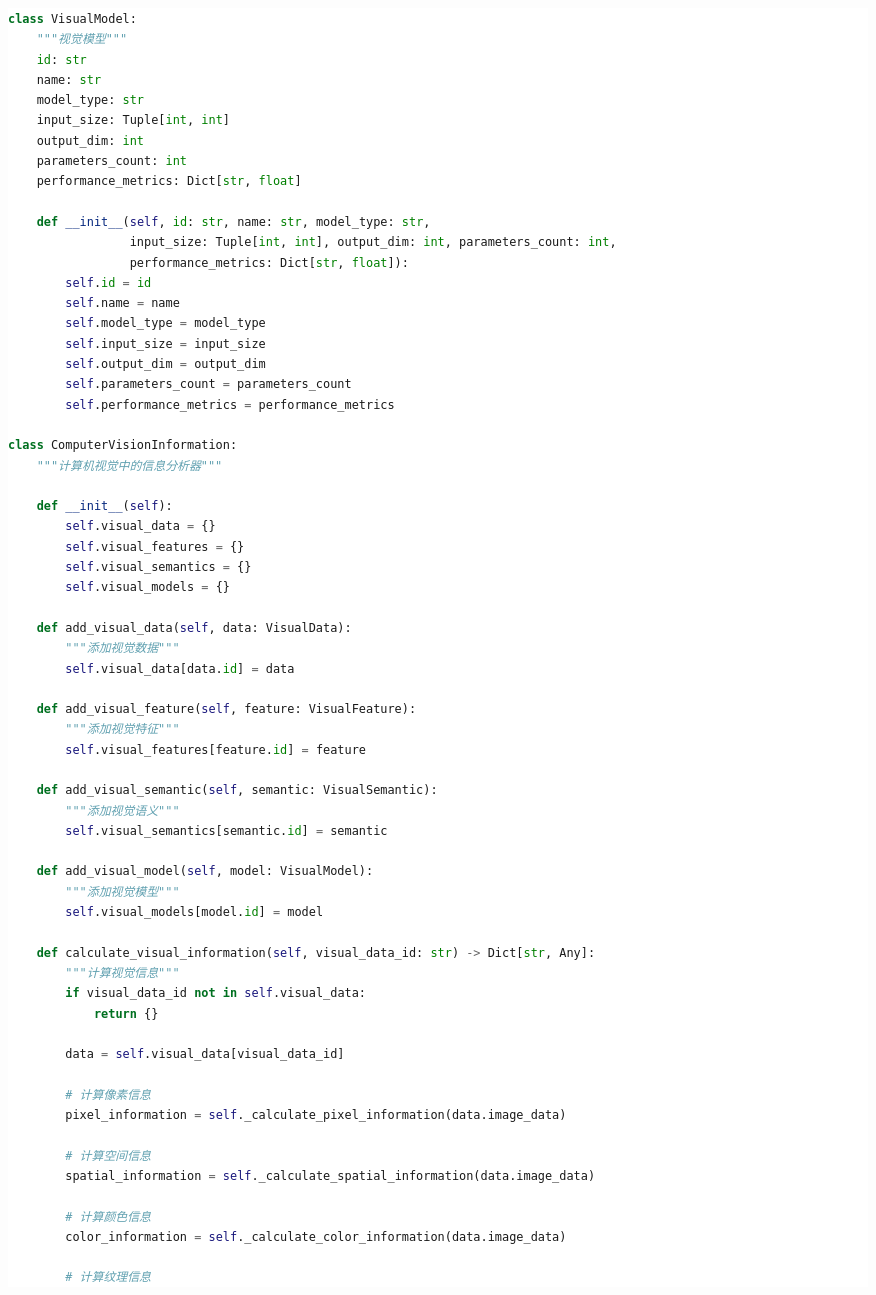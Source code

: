 ```python
class VisualModel:
    """视觉模型"""
    id: str
    name: str
    model_type: str
    input_size: Tuple[int, int]
    output_dim: int
    parameters_count: int
    performance_metrics: Dict[str, float]
    
    def __init__(self, id: str, name: str, model_type: str,
                 input_size: Tuple[int, int], output_dim: int, parameters_count: int,
                 performance_metrics: Dict[str, float]):
        self.id = id
        self.name = name
        self.model_type = model_type
        self.input_size = input_size
        self.output_dim = output_dim
        self.parameters_count = parameters_count
        self.performance_metrics = performance_metrics

class ComputerVisionInformation:
    """计算机视觉中的信息分析器"""
    
    def __init__(self):
        self.visual_data = {}
        self.visual_features = {}
        self.visual_semantics = {}
        self.visual_models = {}
    
    def add_visual_data(self, data: VisualData):
        """添加视觉数据"""
        self.visual_data[data.id] = data
    
    def add_visual_feature(self, feature: VisualFeature):
        """添加视觉特征"""
        self.visual_features[feature.id] = feature
    
    def add_visual_semantic(self, semantic: VisualSemantic):
        """添加视觉语义"""
        self.visual_semantics[semantic.id] = semantic
    
    def add_visual_model(self, model: VisualModel):
        """添加视觉模型"""
        self.visual_models[model.id] = model
    
    def calculate_visual_information(self, visual_data_id: str) -> Dict[str, Any]:
        """计算视觉信息"""
        if visual_data_id not in self.visual_data:
            return {}
        
        data = self.visual_data[visual_data_id]
        
        # 计算像素信息
        pixel_information = self._calculate_pixel_information(data.image_data)
        
        # 计算空间信息
        spatial_information = self._calculate_spatial_information(data.image_data)
        
        # 计算颜色信息
        color_information = self._calculate_color_information(data.image_data)
        
        # 计算纹理信息
```